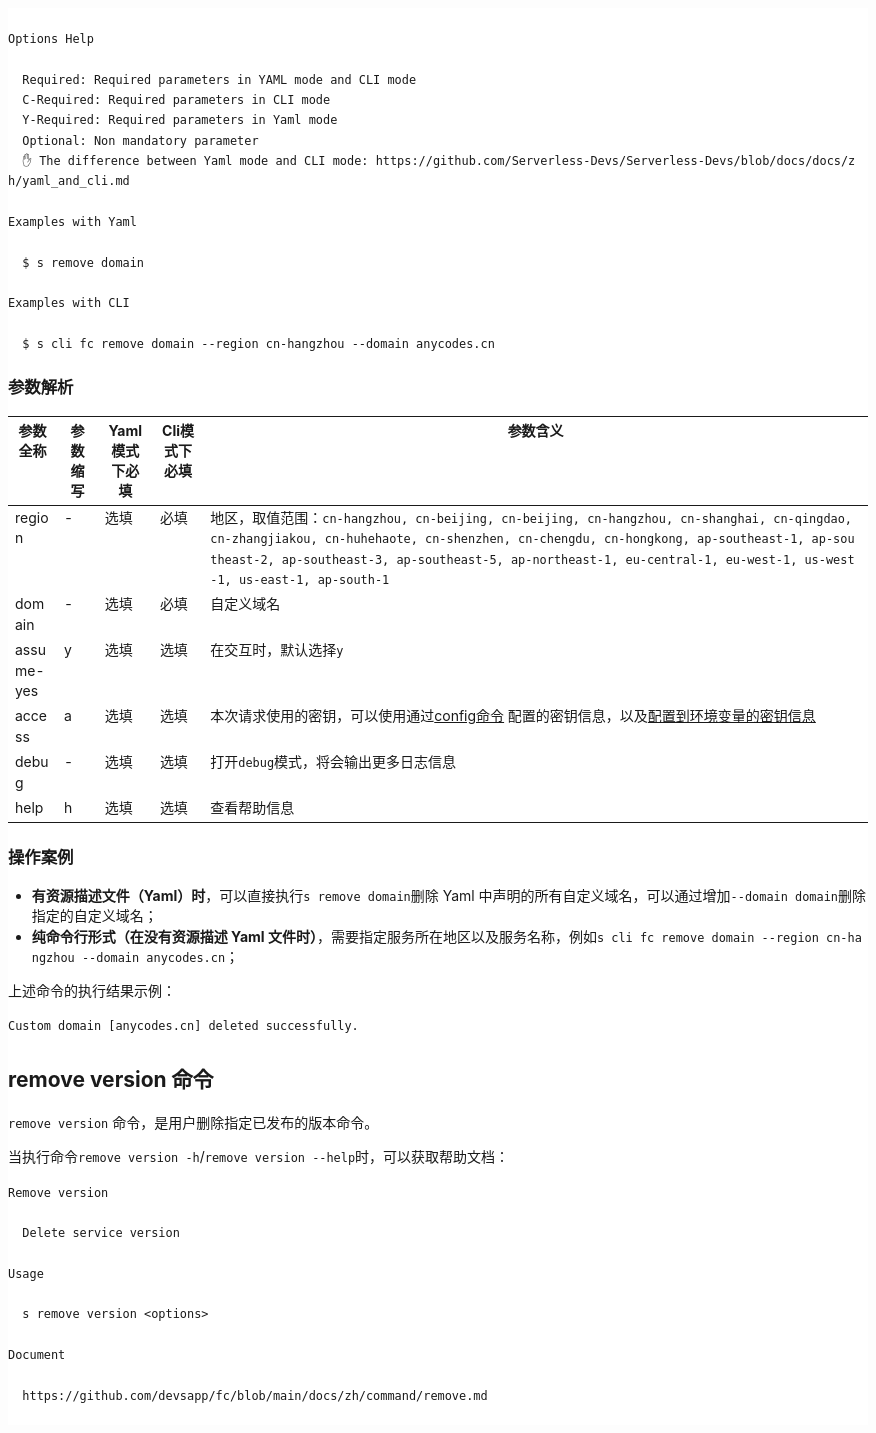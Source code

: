 ```shell script

Options Help

  Required: Required parameters in YAML mode and CLI mode
  C-Required: Required parameters in CLI mode
  Y-Required: Required parameters in Yaml mode
  Optional: Non mandatory parameter
  ✋ The difference between Yaml mode and CLI mode: https://github.com/Serverless-Devs/Serverless-Devs/blob/docs/docs/zh/yaml_and_cli.md

Examples with Yaml

  $ s remove domain

Examples with CLI

  $ s cli fc remove domain --region cn-hangzhou --domain anycodes.cn
```

### 参数解析

| 参数全称     | 参数缩写 | Yaml模式下必填 | Cli模式下必填 | 参数含义                                                     |
| ------------ | -------- | -------------- | ------------- | ------------------------------------------------------------ |
| region       | -        | 选填           | 必填          | 地区，取值范围：`cn-hangzhou, cn-beijing, cn-beijing, cn-hangzhou, cn-shanghai, cn-qingdao, cn-zhangjiakou, cn-huhehaote, cn-shenzhen, cn-chengdu, cn-hongkong, ap-southeast-1, ap-southeast-2, ap-southeast-3, ap-southeast-5, ap-northeast-1, eu-central-1, eu-west-1, us-west-1, us-east-1, ap-south-1` |
| domain | -        | 选填           | 必填          | 自定义域名                                                       |
| assume-yes   | y        | 选填           | 选填          | 在交互时，默认选择`y`                                                       |
| access       | a        | 选填           | 选填          | 本次请求使用的密钥，可以使用通过[config命令](https://github.com/Serverless-Devs/Serverless-Devs/tree/master/docs/zh/command/config.md#config-add-命令) 配置的密钥信息，以及[配置到环境变量的密钥信息](https://github.com/Serverless-Devs/Serverless-Devs/tree/master/docs/zh/command/config.md#通过环境变量配置密钥信息) |
| debug        | -        | 选填           | 选填          | 打开`debug`模式，将会输出更多日志信息                        |
| help         | h        | 选填           | 选填          | 查看帮助信息                                                 |

### 操作案例

- **有资源描述文件（Yaml）时**，可以直接执行`s remove domain`删除 Yaml 中声明的所有自定义域名，可以通过增加`--domain domain`删除指定的自定义域名；
- **纯命令行形式（在没有资源描述 Yaml 文件时）**，需要指定服务所在地区以及服务名称，例如`s cli fc remove domain --region cn-hangzhou --domain anycodes.cn`；

上述命令的执行结果示例：

```text
Custom domain [anycodes.cn] deleted successfully.
```

## remove version 命令

`remove version` 命令，是用户删除指定已发布的版本命令。

当执行命令`remove version -h`/`remove version --help`时，可以获取帮助文档：

```shell script
Remove version

  Delete service version 

Usage

  s remove version <options>  

Document
  
  https://github.com/devsapp/fc/blob/main/docs/zh/command/remove.md
                           
```